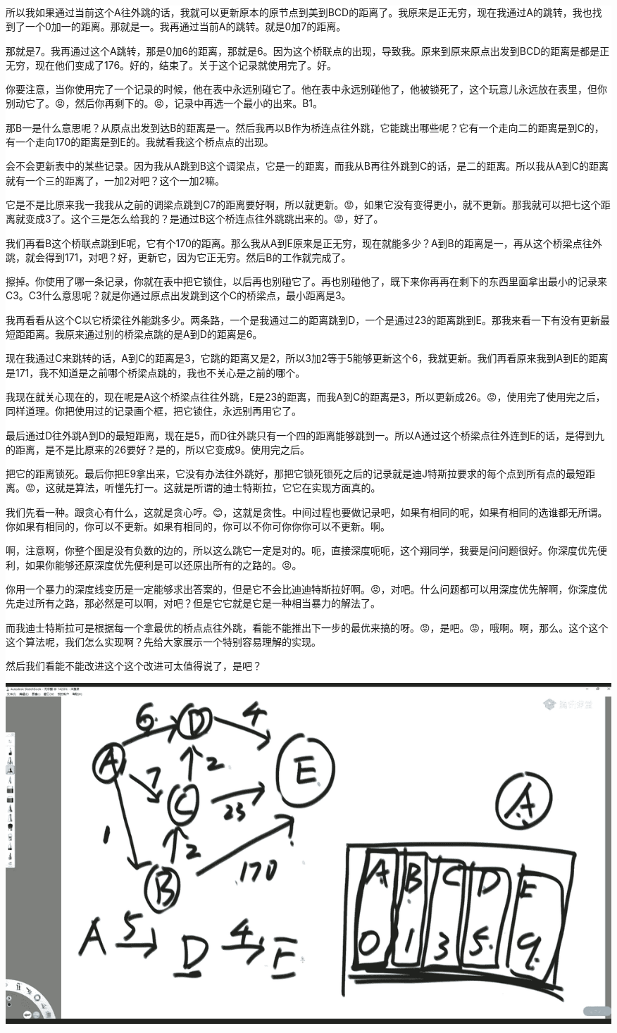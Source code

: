 所以我如果通过当前这个A往外跳的话，我就可以更新原本的原节点到美到BCD的距离了。我原来是正无穷，现在我通过A的跳转，我也找到了一个0加一的距离。那就是一。我再通过当前A的跳转。就是0加7的距离。

那就是7。我再通过这个A跳转，那是0加6的距离，那就是6。因为这个桥联点的出现，导致我。原来到原来原点出发到BCD的距离是都是正无穷，现在他们变成了176。好的，结束了。关于这个记录就使用完了。好。

你要注意，当你使用完了一个记录的时候，他在表中永远别碰它了。他在表中永远别碰他了，他被锁死了，这个玩意儿永远放在表里，但你别动它了。😡，然后你再剩下的。😡，记录中再选一个最小的出来。B1。

那B一是什么意思呢？从原点出发到达B的距离是一。然后我再以B作为桥连点往外跳，它能跳出哪些呢？它有一个走向二的距离是到C的，有一个走向170的距离是到E的。我就看我这个桥点点的出现。

会不会更新表中的某些记录。因为我从A跳到B这个调梁点，它是一的距离，而我从B再往外跳到C的话，是二的距离。所以我从A到C的距离就有一个三的距离了，一加2对吧？这个一加2嘛。

它是不是比原来我一我我从之前的调梁点跳到C7的距离要好啊，所以就更新。😡，如果它没有变得更小，就不更新。那我就可以把七这个距离就变成3了。这个三是怎么给我的？是通过B这个桥连点往外跳跳出来的。😡，好了。

我们再看B这个桥联点跳到E呢，它有个170的距离。那么我从A到E原来是正无穷，现在就能多少？A到B的距离是一，再从这个桥梁点往外跳，就会得到171，对吧？好，更新它，因为它正无穷。然后B的工作就完成了。

擦掉。你使用了哪一条记录，你就在表中把它锁住，以后再也别碰它了。再也别碰他了，既下来你再再在剩下的东西里面拿出最小的记录来C3。C3什么意思呢？就是你通过原点出发跳到这个C的桥梁点，最小距离是3。

我再看看从这个C以它桥梁往外能跳多少。两条路，一个是我通过二的距离跳到D，一个是通过23的距离跳到E。那我来看一下有没有更新最短距距离。我原来通过别的桥梁点跳的是A到D的距离是6。

现在我通过C来跳转的话，A到C的距离是3，它跳的距离又是2，所以3加2等于5能够更新这个6，我就更新。我们再看原来我到A到E的距离是171，我不知道是之前哪个桥梁点跳的，我也不关心是之前的哪个。

我现在就关心现在的，现在呢是A这个桥梁点往往外跳，E是23的距离，而我A到C的距离是3，所以更新成26。😡，使用完了使用完之后，同样道理。你把使用过的记录画个框，把它锁住，永远别再用它了。

最后通过D往外跳A到D的最短距离，现在是5，而D往外跳只有一个四的距离能够跳到一。所以A通过这个桥梁点往外连到E的话，是得到九的距离，是不是比原来的26要好？是的，所以它变成9。使用完之后。

把它的距离锁死。最后你把E9拿出来，它没有办法往外跳好，那把它锁死锁死之后的记录就是迪J特斯拉要求的每个点到所有点的最短距离。😡，这就是算法，听懂先打一。这就是所谓的迪士特斯拉，它它在实现方面真的。

我们先看一种。跟贪心有什么，这就是贪心哼。😊，这就是贪性。中间过程也要做记录吧，如果有相同的呢，如果有相同的选谁都无所谓。你如果有相同的，你可以不更新。如果有相同的，你可以不你可你你你可以不更新。啊。

啊，注意啊，你整个图是没有负数的边的，所以这么跳它一定是对的。呃，直接深度呃呃，这个翔同学，我要是问问题很好。你深度优先便利，如果你能够还原深度优先便利是可以还原出所有的之路的。😡。

你用一个暴力的深度线变历是一定能够求出答案的，但是它不会比迪迪特斯拉好啊。😡，对吧。什么问题都可以用深度优先解啊，你深度优先走过所有之路，那必然是可以啊，对吧？但是它它就是它是一种相当暴力的解法了。

而我迪士特斯拉可是根据每一个拿最优的桥点点往外跳，看能不能推出下一步的最优来搞的呀。😡，是吧。😡，哦啊。啊，那么。这个这个这个算法呢，我们怎么实现啊？先给大家展示一个特别容易理解的实现。

然后我们看能不能改进这个这个改进可太值得说了，是吧？

![](img/f97d2ee6314da11069fc2ba8e6d741e1_8.png)
